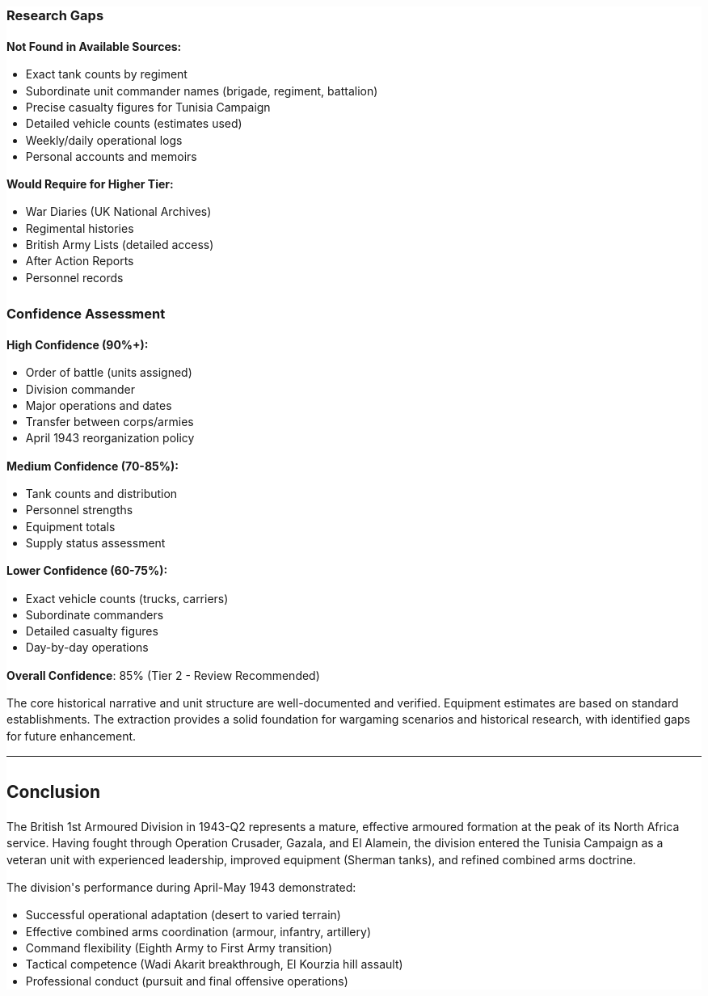 ### Research Gaps

**Not Found in Available Sources:**
- Exact tank counts by regiment
- Subordinate unit commander names (brigade, regiment, battalion)
- Precise casualty figures for Tunisia Campaign
- Detailed vehicle counts (estimates used)
- Weekly/daily operational logs
- Personal accounts and memoirs

**Would Require for Higher Tier:**
- War Diaries (UK National Archives)
- Regimental histories
- British Army Lists (detailed access)
- After Action Reports
- Personnel records

### Confidence Assessment

**High Confidence (90%+):**
- Order of battle (units assigned)
- Division commander
- Major operations and dates
- Transfer between corps/armies
- April 1943 reorganization policy

**Medium Confidence (70-85%):**
- Tank counts and distribution
- Personnel strengths
- Equipment totals
- Supply status assessment

**Lower Confidence (60-75%):**
- Exact vehicle counts (trucks, carriers)
- Subordinate commanders
- Detailed casualty figures
- Day-by-day operations

**Overall Confidence**: 85% (Tier 2 - Review Recommended)

The core historical narrative and unit structure are well-documented and verified. Equipment estimates are based on standard establishments. The extraction provides a solid foundation for wargaming scenarios and historical research, with identified gaps for future enhancement.

---

## Conclusion

The British 1st Armoured Division in 1943-Q2 represents a mature, effective armoured formation at the peak of its North Africa service. Having fought through Operation Crusader, Gazala, and El Alamein, the division entered the Tunisia Campaign as a veteran unit with experienced leadership, improved equipment (Sherman tanks), and refined combined arms doctrine.

The division's performance during April-May 1943 demonstrated:
- Successful operational adaptation (desert to varied terrain)
- Effective combined arms coordination (armour, infantry, artillery)
- Command flexibility (Eighth Army to First Army transition)
- Tactical competence (Wadi Akarit breakthrough, El Kourzia hill assault)
- Professional conduct (pursuit and final offensive operations)
